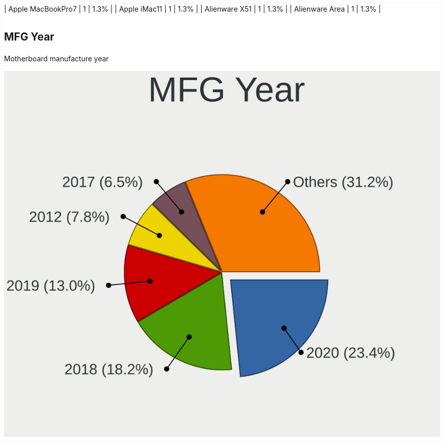 | Apple MacBookPro7     | 1         | 1.3%    |
| Apple iMac11          | 1         | 1.3%    |
| Alienware X51         | 1         | 1.3%    |
| Alienware Area        | 1         | 1.3%    |

MFG Year
--------

Motherboard manufacture year

![MFG Year](./All/images/pie_chart/node_year.svg)
